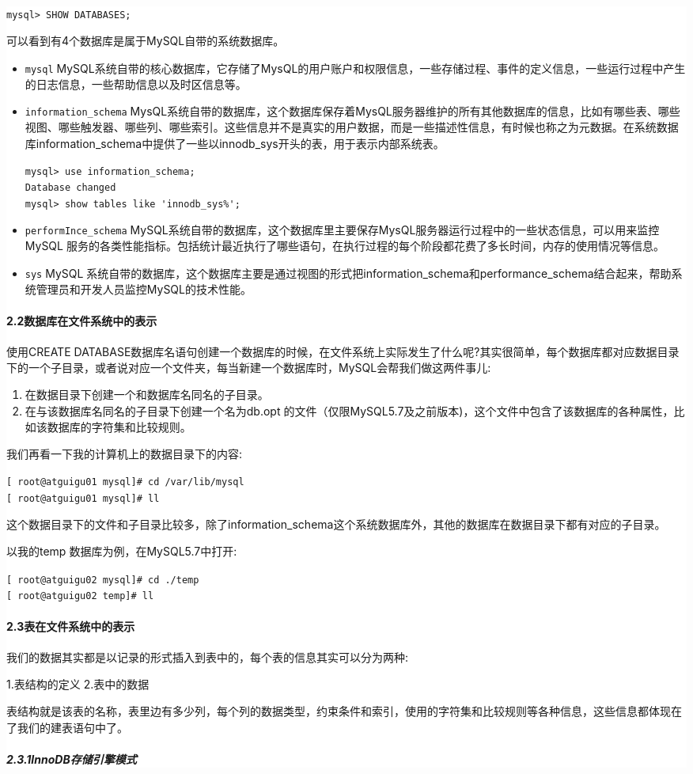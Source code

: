 ```mysql
mysql> SHOW DATABASES;
```

可以看到有4个数据库是属于MySQL自带的系统数据库。

- `mysql`
  MySQL系统自带的核心数据库，它存储了MysQL的用户账户和权限信息，一些存储过程、事件的定义信息，一些运行过程中产生的日志信息，一些帮助信息以及时区信息等。

- `information_schema`
  MysQL系统自带的数据库，这个数据库保存着MysQL服务器维护的所有其他数据库的信息，比如有哪些表、哪些视图、哪些触发器、哪些列、哪些索引。这些信息并不是真实的用户数据，而是一些描述性信息，有时候也称之为元数据。在系统数据库information_schema中提供了一些以innodb_sys开头的表，用于表示内部系统表。

  ```mysql
  mysql> use information_schema;
  Database changed
  mysql> show tables like 'innodb_sys%';
  ```

- `performInce_schema`
  MySQL系统自带的数据库，这个数据库里主要保存MysQL服务器运行过程中的一些状态信息，可以用来监控MySQL 服务的各类性能指标。包括统计最近执行了哪些语句，在执行过程的每个阶段都花费了多长时间，内存的使用情况等信息。

- `sys`
  MySQL 系统自带的数据库，这个数据库主要是通过视图的形式把information_schema和performance_schema结合起来，帮助系统管理员和开发人员监控MySQL的技术性能。

#### 2.2数据库在文件系统中的表示

使用CREATE DATABASE数据库名语句创建一个数据库的时候，在文件系统上实际发生了什么呢?其实很简单，每个数据库都对应数据目录下的一个子目录，或者说对应一个文件夹，每当新建一个数据库时，MySQL会帮我们做这两件事儿:

1. 在数据目录下创建一个和数据库名同名的子目录。
2. 在与该数据库名同名的子目录下创建一个名为db.opt 的文件（仅限MySQL5.7及之前版本)，这个文件中包含了该数据库的各种属性，比如该数据库的字符集和比较规则。

我们再看一下我的计算机上的数据目录下的内容:

```mysql
[ root@atguigu01 mysql]# cd /var/lib/mysql
[ root@atguigu01 mysql]# ll
```

这个数据目录下的文件和子目录比较多，除了information_schema这个系统数据库外，其他的数据库在数据目录下都有对应的子目录。

以我的temp 数据库为例，在MySQL5.7中打开:

```mysql
[ root@atguigu02 mysql]# cd ./temp
[ root@atguigu02 temp]# ll
```

#### 2.3表在文件系统中的表示

我们的数据其实都是以记录的形式插入到表中的，每个表的信息其实可以分为两种:

1.表结构的定义
2.表中的数据

表结构就是该表的名称，表里边有多少列，每个列的数据类型，约束条件和索引，使用的字符集和比较规则等各种信息，这些信息都体现在了我们的建表语句中了。

##### 2.3.1InnoDB存储引擎模式
